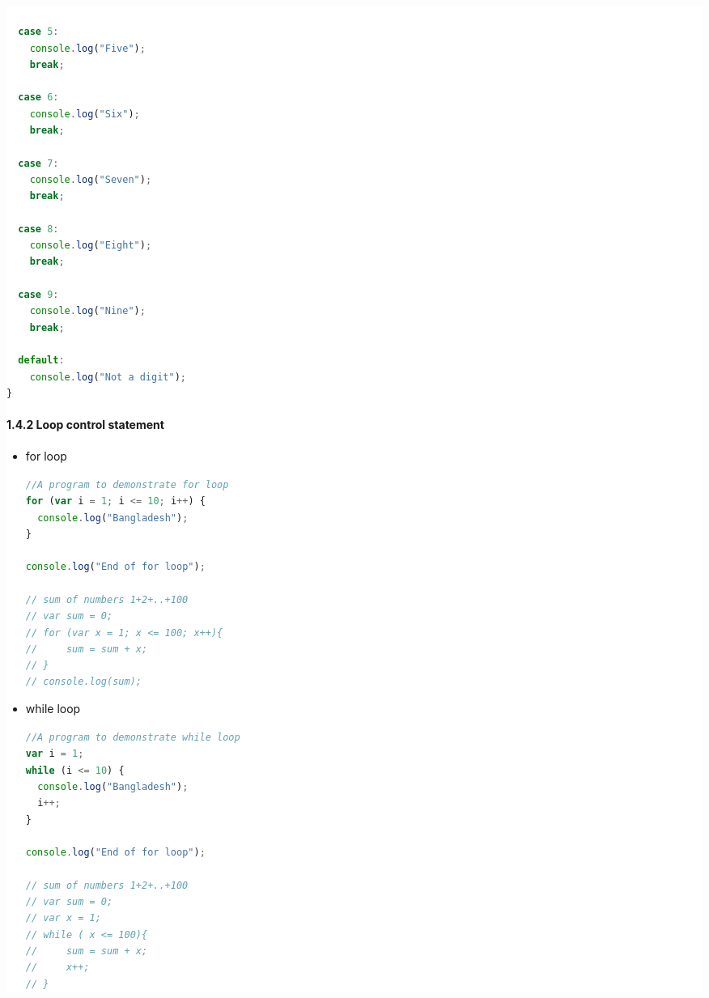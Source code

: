   ```js

    case 5:
      console.log("Five");
      break;

    case 6:
      console.log("Six");
      break;

    case 7:
      console.log("Seven");
      break;

    case 8:
      console.log("Eight");
      break;

    case 9:
      console.log("Nine");
      break;

    default:
      console.log("Not a digit");
  }
  ```

#### 1.4.2 Loop control statement

- for loop

  ```js
  //A program to demonstrate for loop
  for (var i = 1; i <= 10; i++) {
    console.log("Bangladesh");
  }

  console.log("End of for loop");

  // sum of numbers 1+2+..+100
  // var sum = 0;
  // for (var x = 1; x <= 100; x++){
  //     sum = sum + x;
  // }
  // console.log(sum);
  ```

- while loop

  ```js
  //A program to demonstrate while loop
  var i = 1;
  while (i <= 10) {
    console.log("Bangladesh");
    i++;
  }

  console.log("End of for loop");

  // sum of numbers 1+2+..+100
  // var sum = 0;
  // var x = 1;
  // while ( x <= 100){
  //     sum = sum + x;
  //     x++;
  // }
  ```